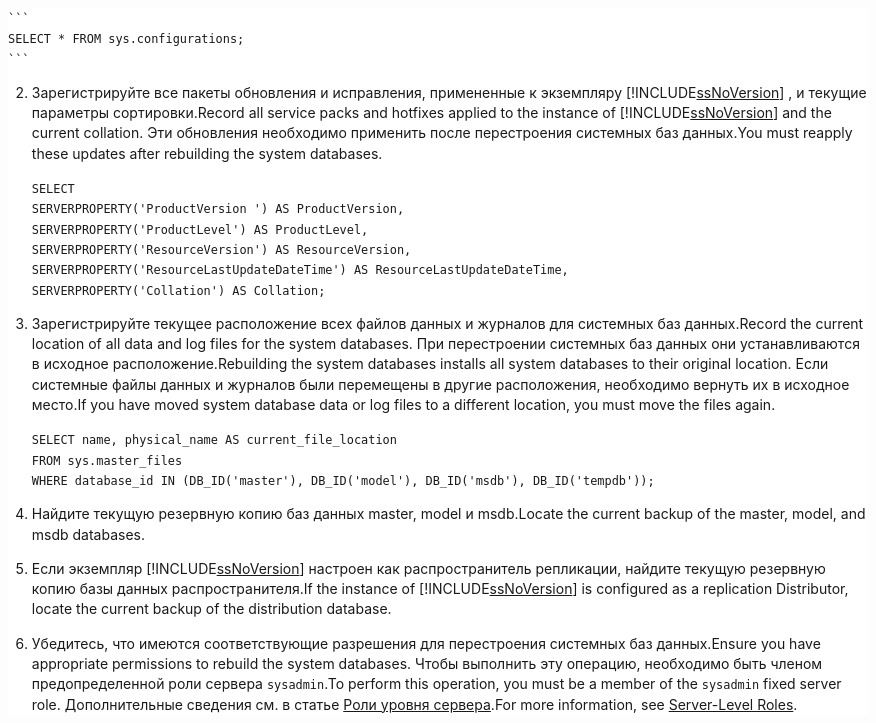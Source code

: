     ```  
    SELECT * FROM sys.configurations;  
    ```  
  
2.  <span data-ttu-id="ca1dd-124">Зарегистрируйте все пакеты обновления и исправления, примененные к экземпляру [!INCLUDE[ssNoVersion](../../includes/ssnoversion-md.md)] , и текущие параметры сортировки.</span><span class="sxs-lookup"><span data-stu-id="ca1dd-124">Record all service packs and hotfixes applied to the instance of [!INCLUDE[ssNoVersion](../../includes/ssnoversion-md.md)] and the current collation.</span></span> <span data-ttu-id="ca1dd-125">Эти обновления необходимо применить после перестроения системных баз данных.</span><span class="sxs-lookup"><span data-stu-id="ca1dd-125">You must reapply these updates after rebuilding the system databases.</span></span>  
  
    ```  
    SELECT  
    SERVERPROPERTY('ProductVersion ') AS ProductVersion,  
    SERVERPROPERTY('ProductLevel') AS ProductLevel,  
    SERVERPROPERTY('ResourceVersion') AS ResourceVersion,  
    SERVERPROPERTY('ResourceLastUpdateDateTime') AS ResourceLastUpdateDateTime,  
    SERVERPROPERTY('Collation') AS Collation;  
    ```  
  
3.  <span data-ttu-id="ca1dd-126">Зарегистрируйте текущее расположение всех файлов данных и журналов для системных баз данных.</span><span class="sxs-lookup"><span data-stu-id="ca1dd-126">Record the current location of all data and log files for the system databases.</span></span> <span data-ttu-id="ca1dd-127">При перестроении системных баз данных они устанавливаются в исходное расположение.</span><span class="sxs-lookup"><span data-stu-id="ca1dd-127">Rebuilding the system databases installs all system databases to their original location.</span></span> <span data-ttu-id="ca1dd-128">Если системные файлы данных и журналов были перемещены в другие расположения, необходимо вернуть их в исходное место.</span><span class="sxs-lookup"><span data-stu-id="ca1dd-128">If you have moved system database data or log files to a different location, you must move the files again.</span></span>  
  
    ```  
    SELECT name, physical_name AS current_file_location  
    FROM sys.master_files  
    WHERE database_id IN (DB_ID('master'), DB_ID('model'), DB_ID('msdb'), DB_ID('tempdb'));  
    ```  
  
4.  <span data-ttu-id="ca1dd-129">Найдите текущую резервную копию баз данных master, model и msdb.</span><span class="sxs-lookup"><span data-stu-id="ca1dd-129">Locate the current backup of the master, model, and msdb databases.</span></span>  
  
5.  <span data-ttu-id="ca1dd-130">Если экземпляр [!INCLUDE[ssNoVersion](../../includes/ssnoversion-md.md)] настроен как распространитель репликации, найдите текущую резервную копию базы данных распространителя.</span><span class="sxs-lookup"><span data-stu-id="ca1dd-130">If the instance of [!INCLUDE[ssNoVersion](../../includes/ssnoversion-md.md)] is configured as a replication Distributor, locate the current backup of the distribution database.</span></span>  
  
6.  <span data-ttu-id="ca1dd-131">Убедитесь, что имеются соответствующие разрешения для перестроения системных баз данных.</span><span class="sxs-lookup"><span data-stu-id="ca1dd-131">Ensure you have appropriate permissions to rebuild the system databases.</span></span> <span data-ttu-id="ca1dd-132">Чтобы выполнить эту операцию, необходимо быть членом предопределенной роли сервера `sysadmin`.</span><span class="sxs-lookup"><span data-stu-id="ca1dd-132">To perform this operation, you must be a member of the `sysadmin` fixed server role.</span></span> <span data-ttu-id="ca1dd-133">Дополнительные сведения см. в статье [Роли уровня сервера](../security/authentication-access/server-level-roles.md).</span><span class="sxs-lookup"><span data-stu-id="ca1dd-133">For more information, see [Server-Level Roles](../security/authentication-access/server-level-roles.md).</span></span>  
  